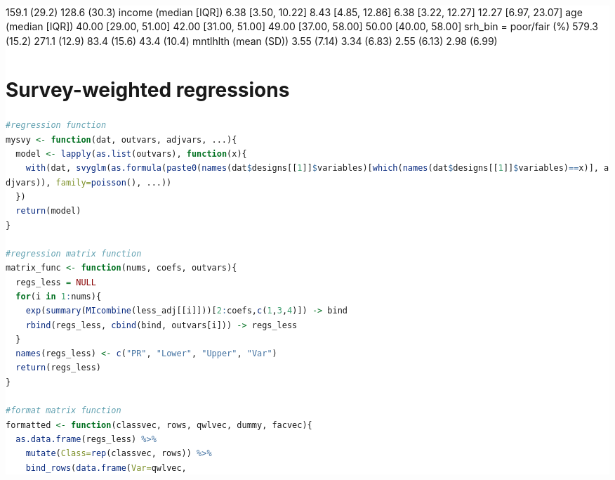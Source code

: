    <td style="text-align:left;"> 159.1 (29.2) </td>
   <td style="text-align:left;"> 128.6 (30.3) </td>
  </tr>
  <tr>
   <td style="text-align:left;"> income (median [IQR]) </td>
   <td style="text-align:left;"> 6.38 [3.50, 10.22] </td>
   <td style="text-align:left;"> 8.43 [4.85, 12.86] </td>
   <td style="text-align:left;"> 6.38 [3.22, 12.27] </td>
   <td style="text-align:left;"> 12.27 [6.97, 23.07] </td>
  </tr>
  <tr>
   <td style="text-align:left;"> age (median [IQR]) </td>
   <td style="text-align:left;"> 40.00 [29.00, 51.00] </td>
   <td style="text-align:left;"> 42.00 [31.00, 51.00] </td>
   <td style="text-align:left;"> 49.00 [37.00, 58.00] </td>
   <td style="text-align:left;"> 50.00 [40.00, 58.00] </td>
  </tr>
  <tr>
   <td style="text-align:left;"> srh_bin = poor/fair (%) </td>
   <td style="text-align:left;"> 579.3 (15.2) </td>
   <td style="text-align:left;"> 271.1 (12.9) </td>
   <td style="text-align:left;"> 83.4 (15.6) </td>
   <td style="text-align:left;"> 43.4 (10.4) </td>
  </tr>
  <tr>
   <td style="text-align:left;"> mntlhlth (mean (SD)) </td>
   <td style="text-align:left;"> 3.55 (7.14) </td>
   <td style="text-align:left;"> 3.34 (6.83) </td>
   <td style="text-align:left;"> 2.55 (6.13) </td>
   <td style="text-align:left;"> 2.98 (6.99) </td>
  </tr>
</tbody>
</table>

# Survey-weighted regressions


```r
#regression function
mysvy <- function(dat, outvars, adjvars, ...){
  model <- lapply(as.list(outvars), function(x){
    with(dat, svyglm(as.formula(paste0(names(dat$designs[[1]]$variables)[which(names(dat$designs[[1]]$variables)==x)], adjvars)), family=poisson(), ...))
  })
  return(model)
}

#regression matrix function
matrix_func <- function(nums, coefs, outvars){
  regs_less = NULL
  for(i in 1:nums){
    exp(summary(MIcombine(less_adj[[i]]))[2:coefs,c(1,3,4)]) -> bind
    rbind(regs_less, cbind(bind, outvars[i])) -> regs_less
  }
  names(regs_less) <- c("PR", "Lower", "Upper", "Var")
  return(regs_less)
}

#format matrix function
formatted <- function(classvec, rows, qwlvec, dummy, facvec){
  as.data.frame(regs_less) %>%
    mutate(Class=rep(classvec, rows)) %>%
    bind_rows(data.frame(Var=qwlvec, 
```